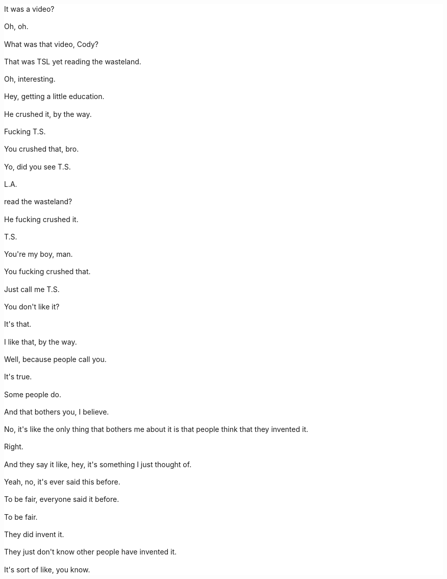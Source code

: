 It was a video?

Oh, oh.

What was that video, Cody?

That was TSL yet reading the wasteland.

Oh, interesting.

Hey, getting a little education.

He crushed it, by the way.

Fucking T.S.

You crushed that, bro.

Yo, did you see T.S.

L.A.

read the wasteland?

He fucking crushed it.

T.S.

You're my boy, man.

You fucking crushed that.

Just call me T.S.

You don't like it?

It's that.

I like that, by the way.

Well, because people call you.

It's true.

Some people do.

And that bothers you, I believe.

No, it's like the only thing that bothers me about it is that people think that they invented it.

Right.

And they say it like, hey, it's something I just thought of.

Yeah, no, it's ever said this before.

To be fair, everyone said it before.

To be fair.

They did invent it.

They just don't know other people have invented it.

It's sort of like, you know.
